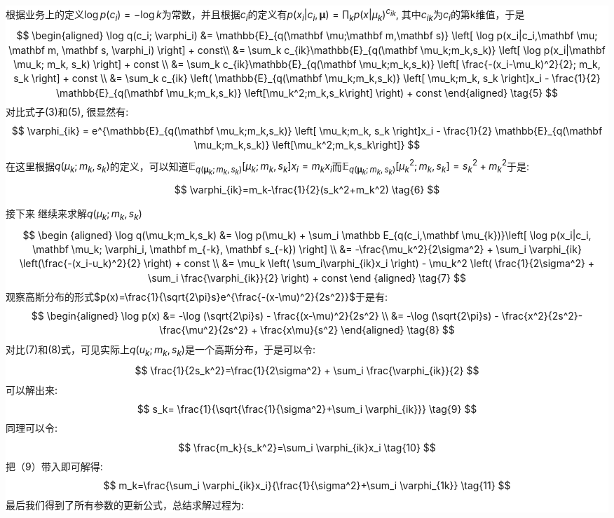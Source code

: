 根据业务上的定义$\log p(c_i)=-\log k$为常数，并且根据$c_i$的定义有$p(x_i|c_i, \mathbf \mu)=\prod_k p(x|\mu_k)^{c_{ik}}$, 其中$c_{ik}$为$c_i$的第k维值，于是
$$
\begin{aligned}
\log q(c_i; \varphi_i) &= \mathbb{E}_{q(\mathbf \mu;\mathbf m,\mathbf s)} \left[ \log p(x_i|c_i,\mathbf \mu; \mathbf m, \mathbf s, \varphi_i) \right] + const\\
&= \sum_k c_{ik}\mathbb{E}_{q(\mathbf \mu_k;m_k,s_k)} \left[ \log p(x_i|\mathbf \mu_k; m_k, s_k) \right] + const \\
&= \sum_k c_{ik}\mathbb{E}_{q(\mathbf \mu_k;m_k,s_k)} \left[ \frac{-(x_i-\mu_k)^2}{2}; m_k, s_k \right] + const \\
&= \sum_k c_{ik} \left( \mathbb{E}_{q(\mathbf \mu_k;m_k,s_k)} \left[ \mu_k;m_k, s_k \right]x_i - \frac{1}{2} \mathbb{E}_{q(\mathbf \mu_k;m_k,s_k)} \left[\mu_k^2;m_k,s_k\right] \right) + const
\end{aligned} \tag{5}
$$
对比式子(3)和(5), 很显然有:
$$
\varphi_{ik} = e^{\mathbb{E}_{q(\mathbf \mu_k;m_k,s_k)} \left[ \mu_k;m_k, s_k \right]x_i - \frac{1}{2} \mathbb{E}_{q(\mathbf \mu_k;m_k,s_k)} \left[\mu_k^2;m_k,s_k\right]}
$$
在这里根据$q(\mu_k;m_k,s_k)$的定义，可以知道$\mathbb{E}_{q(\mathbf \mu_k;m_k,s_k)} \left[ \mu_k;m_k, s_k \right]x_i=m_kx_i$而$\mathbb{E}_{q(\mathbf \mu_k;m_k,s_k)} \left[\mu_k^2;m_k,s_k\right]=s_k^2+m_k^2$于是:
$$
\varphi_{ik}=m_k-\frac{1}{2}(s_k^2+m_k^2) \tag{6}
$$


接下来 继续来求解$q(\mu_k;m_k,s_k)$
$$
\begin {aligned}
\log q(\mu_k;m_k,s_k) &= \log p(\mu_k) + \sum_i \mathbb E_{q(c_i,\mathbf \mu_{k})}\left[  \log p(x_i|c_i, \mathbf \mu_k; \varphi_i, \mathbf m_{-k}, \mathbf s_{-k}) \right] \\
&= -\frac{\mu_k^2}{2\sigma^2} + \sum_i \varphi_{ik} \left(\frac{-(x_i-u_k)^2}{2} \right) + const \\
&= \mu_k \left( \sum_i\varphi_{ik}x_i \right) - \mu_k^2 \left( \frac{1}{2\sigma^2} + \sum_i \frac{\varphi_{ik}}{2} \right) + const
\end {aligned} \tag{7}
$$
观察高斯分布的形式$p(x)=\frac{1}{\sqrt{2\pi}s}e^{\frac{-(x-\mu)^2}{2s^2}}$于是有:
$$
\begin{aligned}
\log p(x) &= -\log (\sqrt{2\pi}s) - \frac{(x-\mu)^2}{2s^2} \\
&= -\log (\sqrt{2\pi}s) -  \frac{x^2}{2s^2}-\frac{\mu^2}{2s^2} + \frac{x\mu}{s^2}
\end{aligned} \tag{8}
$$
对比(7)和(8)式，可见实际上$q(u_k;m_k, s_k)$是一个高斯分布，于是可以令:
$$
\frac{1}{2s_k^2}=\frac{1}{2\sigma^2} + \sum_i \frac{\varphi_{ik}}{2}
$$
可以解出来:
$$
s_k= \frac{1}{\sqrt{\frac{1}{\sigma^2}+\sum_i \varphi_{ik}}} \tag{9}
$$
同理可以令:
$$
\frac{m_k}{s_k^2}=\sum_i \varphi_{ik}x_i \tag{10}
$$
把（9）带入即可解得:
$$
m_k=\frac{\sum_i \varphi_{ik}x_i}{\frac{1}{\sigma^2}+\sum_i \varphi_{1k}} \tag{11}
$$
最后我们得到了所有参数的更新公式，总结求解过程为:
